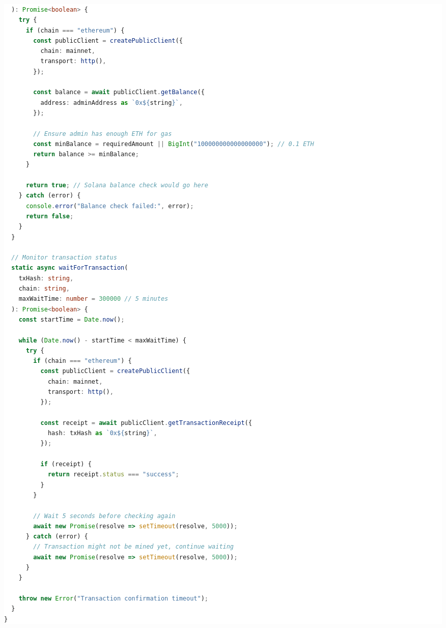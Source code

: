 ```typescript
  ): Promise<boolean> {
    try {
      if (chain === "ethereum") {
        const publicClient = createPublicClient({
          chain: mainnet,
          transport: http(),
        });
        
        const balance = await publicClient.getBalance({
          address: adminAddress as `0x${string}`,
        });
        
        // Ensure admin has enough ETH for gas
        const minBalance = requiredAmount || BigInt("100000000000000000"); // 0.1 ETH
        return balance >= minBalance;
      }
      
      return true; // Solana balance check would go here
    } catch (error) {
      console.error("Balance check failed:", error);
      return false;
    }
  }

  // Monitor transaction status
  static async waitForTransaction(
    txHash: string,
    chain: string,
    maxWaitTime: number = 300000 // 5 minutes
  ): Promise<boolean> {
    const startTime = Date.now();
    
    while (Date.now() - startTime < maxWaitTime) {
      try {
        if (chain === "ethereum") {
          const publicClient = createPublicClient({
            chain: mainnet,
            transport: http(),
          });
          
          const receipt = await publicClient.getTransactionReceipt({
            hash: txHash as `0x${string}`,
          });
          
          if (receipt) {
            return receipt.status === "success";
          }
        }
        
        // Wait 5 seconds before checking again
        await new Promise(resolve => setTimeout(resolve, 5000));
      } catch (error) {
        // Transaction might not be mined yet, continue waiting
        await new Promise(resolve => setTimeout(resolve, 5000));
      }
    }
    
    throw new Error("Transaction confirmation timeout");
  }
}
```
